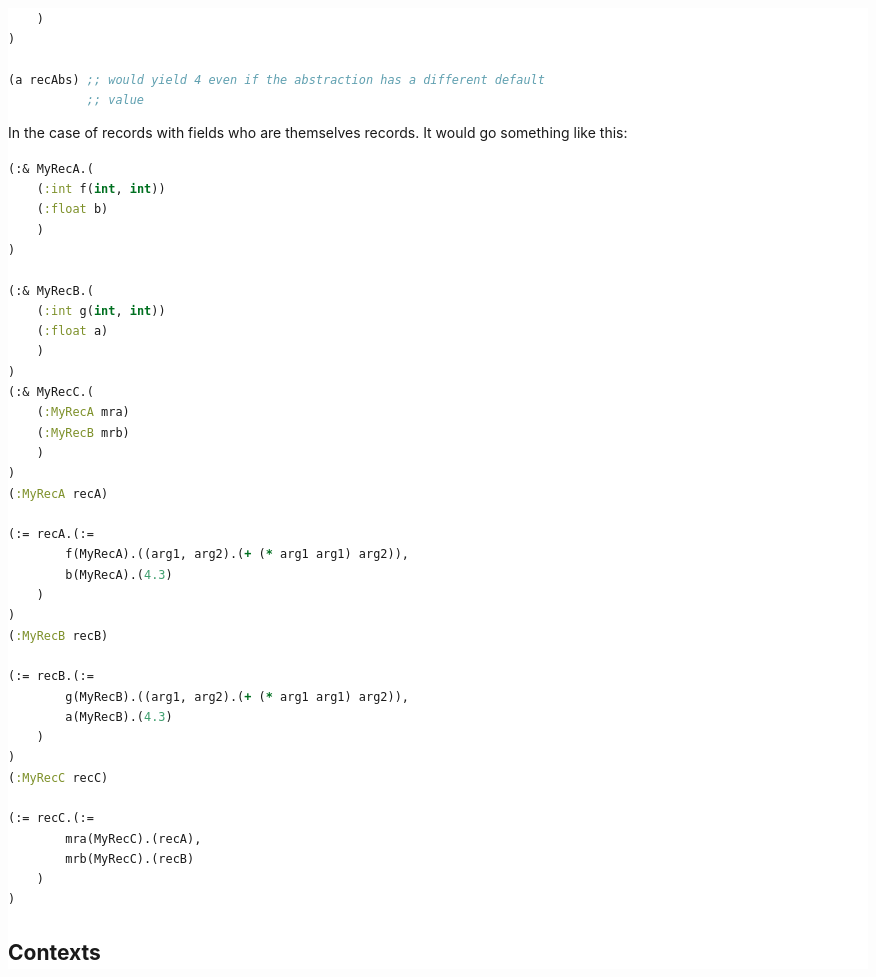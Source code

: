 ```clojure
    )
)

(a recAbs) ;; would yield 4 even if the abstraction has a different default
           ;; value

```
In the case of records with fields who are themselves records. It would go
something like this:

```clojure
(:& MyRecA.(
    (:int f(int, int))
    (:float b)
    )
)

(:& MyRecB.(
    (:int g(int, int))
    (:float a)
    )
)
(:& MyRecC.(
    (:MyRecA mra)
    (:MyRecB mrb)
    )
)
(:MyRecA recA)

(:= recA.(:=
        f(MyRecA).((arg1, arg2).(+ (* arg1 arg1) arg2)),
        b(MyRecA).(4.3)
    )
)
(:MyRecB recB)

(:= recB.(:=
        g(MyRecB).((arg1, arg2).(+ (* arg1 arg1) arg2)),
        a(MyRecB).(4.3)
    )
)
(:MyRecC recC)

(:= recC.(:=
        mra(MyRecC).(recA),
        mrb(MyRecC).(recB)
    )
)
```

Contexts
--------
